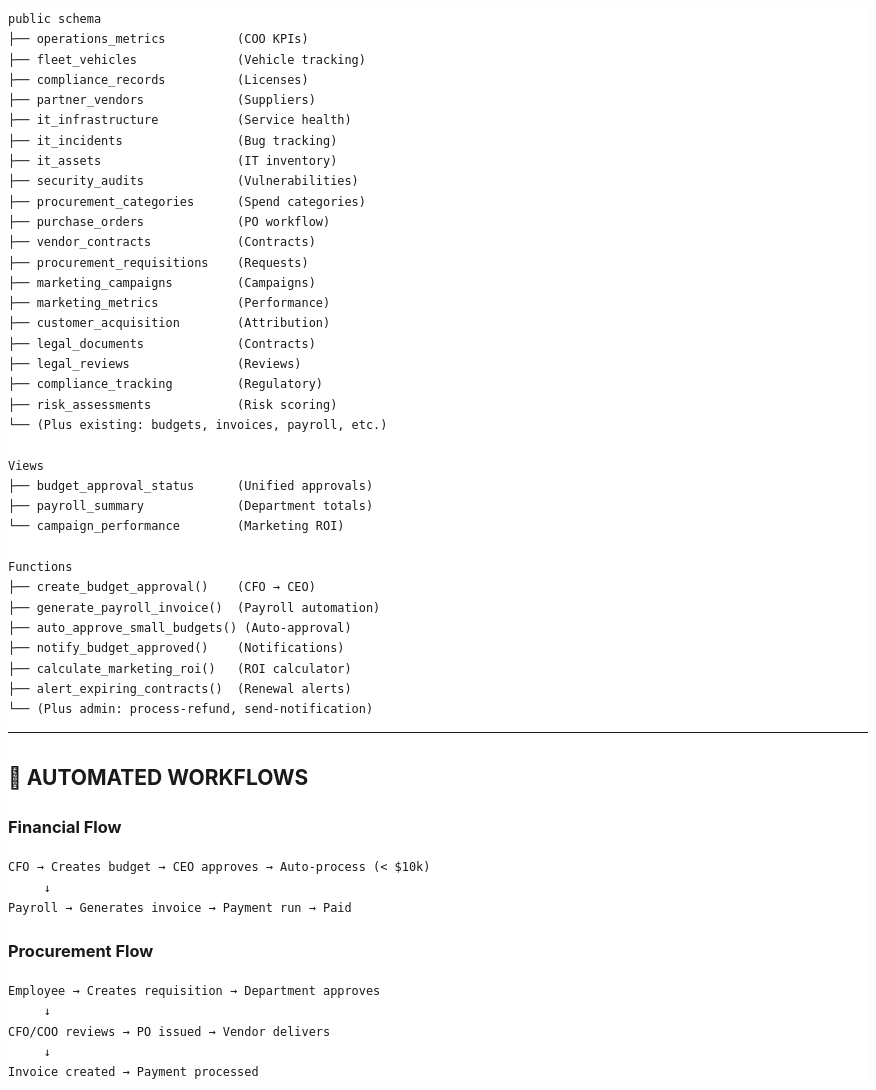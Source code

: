 ```
public schema
├── operations_metrics          (COO KPIs)
├── fleet_vehicles              (Vehicle tracking)
├── compliance_records          (Licenses)
├── partner_vendors             (Suppliers)
├── it_infrastructure           (Service health)
├── it_incidents                (Bug tracking)
├── it_assets                   (IT inventory)
├── security_audits             (Vulnerabilities)
├── procurement_categories      (Spend categories)
├── purchase_orders             (PO workflow)
├── vendor_contracts            (Contracts)
├── procurement_requisitions    (Requests)
├── marketing_campaigns         (Campaigns)
├── marketing_metrics           (Performance)
├── customer_acquisition        (Attribution)
├── legal_documents             (Contracts)
├── legal_reviews               (Reviews)
├── compliance_tracking         (Regulatory)
├── risk_assessments            (Risk scoring)
└── (Plus existing: budgets, invoices, payroll, etc.)

Views
├── budget_approval_status      (Unified approvals)
├── payroll_summary             (Department totals)
└── campaign_performance        (Marketing ROI)

Functions
├── create_budget_approval()    (CFO → CEO)
├── generate_payroll_invoice()  (Payroll automation)
├── auto_approve_small_budgets() (Auto-approval)
├── notify_budget_approved()    (Notifications)
├── calculate_marketing_roi()   (ROI calculator)
├── alert_expiring_contracts()  (Renewal alerts)
└── (Plus admin: process-refund, send-notification)
```

---

## 🎯 **AUTOMATED WORKFLOWS**

### **Financial Flow**
```
CFO → Creates budget → CEO approves → Auto-process (< $10k)
     ↓
Payroll → Generates invoice → Payment run → Paid
```

### **Procurement Flow**
```
Employee → Creates requisition → Department approves
     ↓
CFO/COO reviews → PO issued → Vendor delivers
     ↓
Invoice created → Payment processed
```
